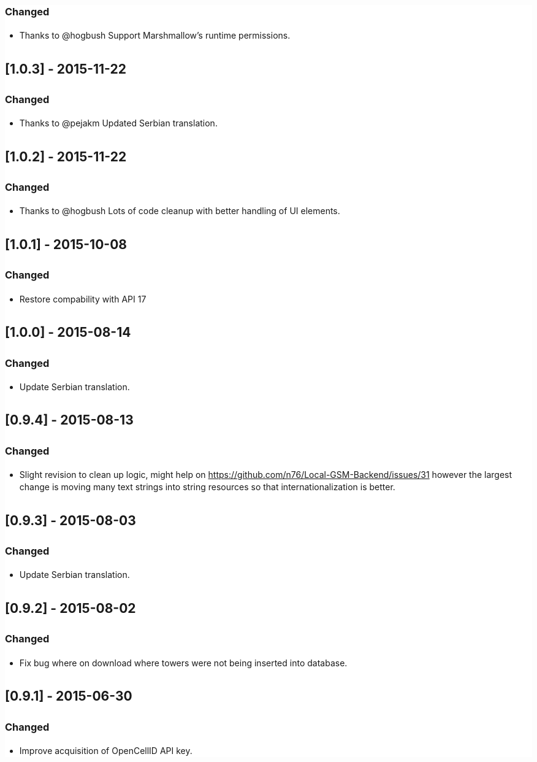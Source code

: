 ### Changed
- Thanks to @hogbush Support Marshmallow’s runtime permissions.

## [1.0.3] - 2015-11-22

### Changed
- Thanks to @pejakm Updated Serbian translation.

## [1.0.2] - 2015-11-22

### Changed
- Thanks to @hogbush Lots of code cleanup with better handling of UI elements.

## [1.0.1] - 2015-10-08

### Changed
- Restore compability with API 17

## [1.0.0] - 2015-08-14

### Changed
- Update Serbian translation.

## [0.9.4] - 2015-08-13

### Changed
- Slight revision to clean up logic, might help on https://github.com/n76/Local-GSM-Backend/issues/31 however the largest change is moving many text strings into string resources so that internationalization is better.

## [0.9.3] - 2015-08-03

### Changed
- Update Serbian translation.

## [0.9.2] - 2015-08-02

### Changed
- Fix bug where on download where towers were not being inserted into database.

## [0.9.1] - 2015-06-30

### Changed
- Improve acquisition of OpenCellID API key.

